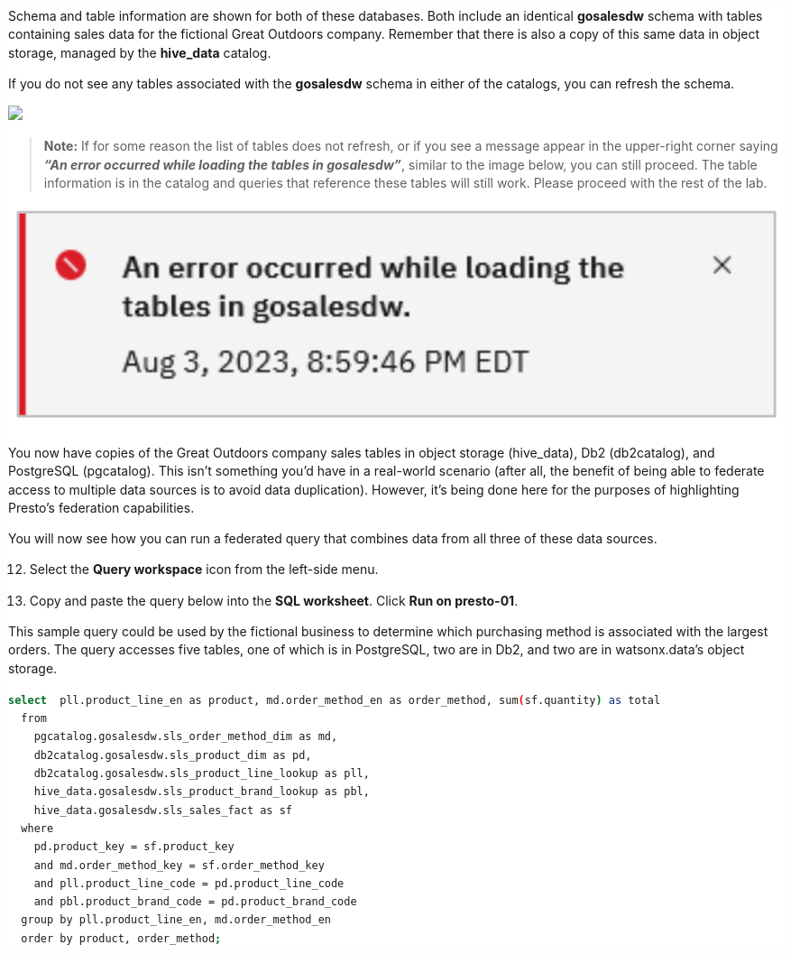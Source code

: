   Schema and table information are shown for both of these databases. Both include an identical **gosalesdw** schema with tables containing sales data for the fictional Great Outdoors company. Remember that there is also a copy of this same data in object storage, managed by the **hive_data** catalog.

  If you do not see any tables associated with the **gosalesdw** schema in either of the catalogs, you can refresh the schema.


  ![](./images/106/data-manager-refresh.png)

  > **Note:** If for some reason the list of tables does not refresh, or if you see a message appear in the upper-right corner saying ***“An error occurred while loading the tables in gosalesdw”***, similar to the image below, you can still proceed. The table information is in the catalog and queries that reference these tables will still work. Please proceed with the rest of the lab.

  ![](./images/106/data-manager-view-refresh-error.png)


  You now have copies of the Great Outdoors company sales tables in object storage (hive_data), Db2 (db2catalog), and PostgreSQL (pgcatalog). This isn’t something you’d have in a real-world scenario (after all, the benefit of being able to federate access to multiple data sources is to avoid data duplication). However, it’s being done here for the purposes of highlighting Presto’s federation capabilities.

  You will now see how you can run a federated query that combines data from all three of these data sources.

12. Select the **Query workspace** icon from the left-side menu.

13. Copy and paste the query below into the **SQL worksheet**. Click **Run on presto-01**.

  This sample query could be used by the fictional business to determine which purchasing method is associated with the largest orders. The query accesses five tables, one of which is in PostgreSQL, two are in Db2, and two are in watsonx.data’s object storage.

  ```bash
  select  pll.product_line_en as product, md.order_method_en as order_method, sum(sf.quantity) as total 
    from 
      pgcatalog.gosalesdw.sls_order_method_dim as md, 
      db2catalog.gosalesdw.sls_product_dim as pd, 
      db2catalog.gosalesdw.sls_product_line_lookup as pll,
      hive_data.gosalesdw.sls_product_brand_lookup as pbl,
      hive_data.gosalesdw.sls_sales_fact as sf 
    where
      pd.product_key = sf.product_key
      and md.order_method_key = sf.order_method_key
      and pll.product_line_code = pd.product_line_code 
      and pbl.product_brand_code = pd.product_brand_code
    group by pll.product_line_en, md.order_method_en 
    order by product, order_method;
  ```
